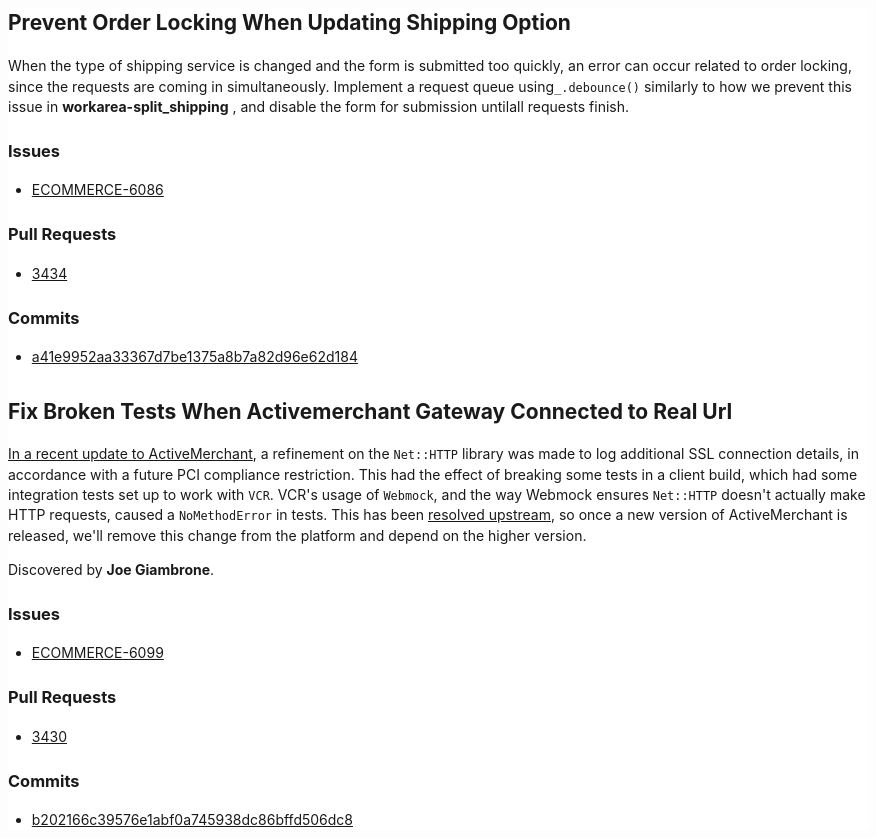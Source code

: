 ## Prevent Order Locking When Updating Shipping Option

When the type of shipping service is changed and the form is submitted too quickly, an error can occur related to order locking, since the requests are coming in simultaneously. Implement a request queue using`_.debounce()` similarly to how we prevent this issue in **workarea-split\_shipping** , and disable the form for submission untilall requests finish.

### Issues

- [ECOMMERCE-6086](https://jira.tools.weblinc.com/browse/ECOMMERCE-6086)

### Pull Requests

- [3434](https://stash.tools.weblinc.com/projects/WL/repos/workarea/pull-requests/3434)

### Commits

- [a41e9952aa33367d7be1375a8b7a82d96e62d184](https://stash.tools.weblinc.com/projects/WL/repos/workarea/commits/a41e9952aa33367d7be1375a8b7a82d96e62d184)

## Fix Broken Tests When Activemerchant Gateway Connected to Real Url

[In a recent update to ActiveMerchant](https://github.com/activemerchant/active_merchant/commit/b20ad8a287567868ffce067e453f94c40935c317), a refinement on the `Net::HTTP` library was made to log additional SSL connection details, in accordance with a future PCI compliance restriction. This had the effect of breaking some tests in a client build, which had some integration tests set up to work with `VCR`. VCR's usage of `Webmock`, and the way Webmock ensures `Net::HTTP` doesn't actually make HTTP requests, caused a `NoMethodError` in tests. This has been [resolved upstream](https://github.com/activemerchant/active_merchant/pull/2874), so once a new version of ActiveMerchant is released, we'll remove this change from the platform and depend on the higher version.

Discovered by **Joe Giambrone**.

### Issues

- [ECOMMERCE-6099](https://jira.tools.weblinc.com/browse/ECOMMERCE-6099)

### Pull Requests

- [3430](https://stash.tools.weblinc.com/projects/WL/repos/workarea/pull-requests/3430/overview)

### Commits

- [b202166c39576e1abf0a745938dc86bffd506dc8](https://stash.tools.weblinc.com/projects/WL/repos/workarea/commits/b202166c39576e1abf0a745938dc86bffd506dc8)

